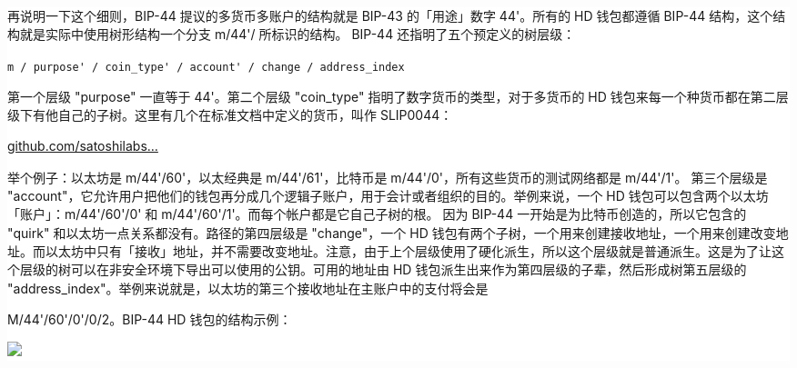 再说明一下这个细则，BIP-44 提议的多货币多账户的结构就是 BIP-43 的「用途」数字 44'。所有的 HD 钱包都遵循 BIP-44 结构，这个结构就是实际中使用树形结构一个分支 m/44'/ 所标识的结构。
BIP-44 还指明了五个预定义的树层级：

    m / purpose' / coin_type' / account' / change / address_index

第一个层级 "purpose" 一直等于 44'。第二个层级 "coin_type" 指明了数字货币的类型，对于多货币的 HD 钱包来每一个种货币都在第二层级下有他自己的子树。这里有几个在标准文档中定义的货币，叫作 SLIP0044：

[github.com/satoshilabs…](https://link.juejin.im/?target=https%3A%2F%2Fgithub.com%2Fsatoshilabs%2Fslips%2Fblob%2Fmaster%2Fslip-0044.md)

举个例子：以太坊是 m/44&#x27;/60&#x27;，以太经典是 m/44&#x27;/61&#x27;，比特币是 m/44&#x27;/0&#x27;，所有这些货币的测试网络都是 m/44&#x27;/1&#x27;。
第三个层级是 "account"，它允许用户把他们的钱包再分成几个逻辑子账户，用于会计或者组织的目的。举例来说，一个 HD 钱包可以包含两个以太坊「账户」：m/44&#x27;/60&#x27;/0&#x27; 和 m/44&#x27;/60&#x27;/1&#x27;。而每个帐户都是它自己子树的根。
因为 BIP-44 一开始是为比特币创造的，所以它包含的 "quirk" 和以太坊一点关系都没有。路径的第四层级是 "change"，一个 HD 钱包有两个子树，一个用来创建接收地址，一个用来创建改变地址。而以太坊中只有「接收」地址，并不需要改变地址。注意，由于上个层级使用了硬化派生，所以这个层级就是普通派生。这是为了让这个层级的树可以在非安全环境下导出可以使用的公钥。可用的地址由 HD 钱包派生出来作为第四层级的子辈，然后形成树第五层级的 "address_index"。举例来说就是，以太坊的第三个接收地址在主账户中的支付将会是

M/44&#x27;/60&#x27;/0&#x27;/0/2。BIP-44 HD 钱包的结构示例：

![](https://i.imgur.com/IWsmK3p.png)
